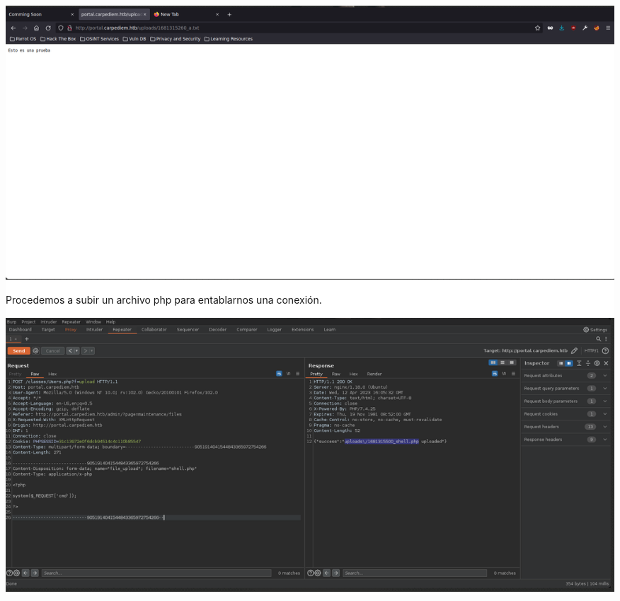 ![imagen10](/assets/images/Carpediem/carpediem10.png)

Procedemos a subir un archivo php para entablarnos una conexión.

![imagen11](/assets/images/Carpediem/carpediem11.png)
